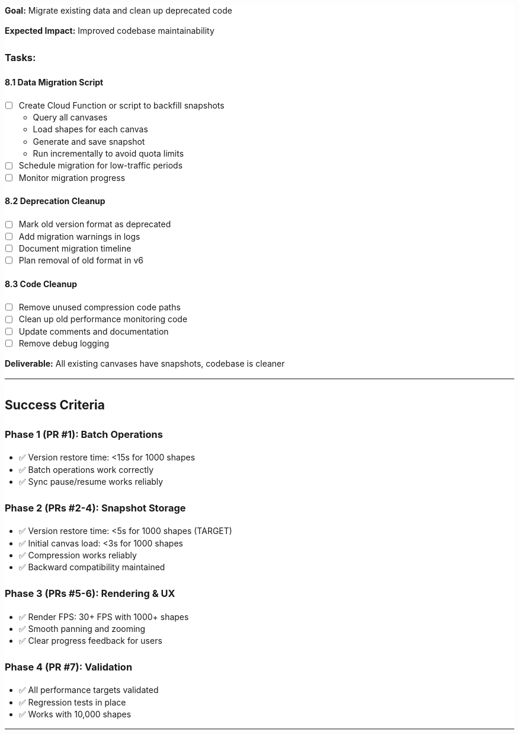 **Goal:** Migrate existing data and clean up deprecated code

**Expected Impact:** Improved codebase maintainability

### Tasks:

#### 8.1 Data Migration Script
- [ ] Create Cloud Function or script to backfill snapshots
  - Query all canvases
  - Load shapes for each canvas
  - Generate and save snapshot
  - Run incrementally to avoid quota limits
- [ ] Schedule migration for low-traffic periods
- [ ] Monitor migration progress

#### 8.2 Deprecation Cleanup
- [ ] Mark old version format as deprecated
- [ ] Add migration warnings in logs
- [ ] Document migration timeline
- [ ] Plan removal of old format in v6

#### 8.3 Code Cleanup
- [ ] Remove unused compression code paths
- [ ] Clean up old performance monitoring code
- [ ] Update comments and documentation
- [ ] Remove debug logging

**Deliverable:** All existing canvases have snapshots, codebase is cleaner

---

## Success Criteria

### Phase 1 (PR #1): Batch Operations
- ✅ Version restore time: <15s for 1000 shapes
- ✅ Batch operations work correctly
- ✅ Sync pause/resume works reliably

### Phase 2 (PRs #2-4): Snapshot Storage
- ✅ Version restore time: <5s for 1000 shapes (TARGET)
- ✅ Initial canvas load: <3s for 1000 shapes
- ✅ Compression works reliably
- ✅ Backward compatibility maintained

### Phase 3 (PRs #5-6): Rendering & UX
- ✅ Render FPS: 30+ FPS with 1000+ shapes
- ✅ Smooth panning and zooming
- ✅ Clear progress feedback for users

### Phase 4 (PR #7): Validation
- ✅ All performance targets validated
- ✅ Regression tests in place
- ✅ Works with 10,000 shapes

---